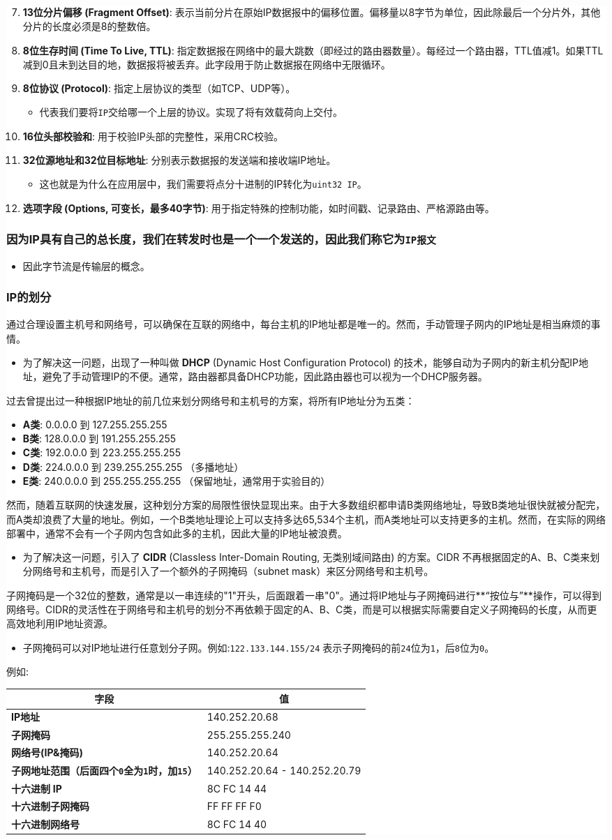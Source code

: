 7. **13位分片偏移 (Fragment Offset)**: 表示当前分片在原始IP数据报中的偏移位置。偏移量以8字节为单位，因此除最后一个分片外，其他分片的长度必须是8的整数倍。

8. **8位生存时间 (Time To Live, TTL)**: 指定数据报在网络中的最大跳数（即经过的路由器数量）。每经过一个路由器，TTL值减1。如果TTL减到0且未到达目的地，数据报将被丢弃。此字段用于防止数据报在网络中无限循环。

9. **8位协议 (Protocol)**: 指定上层协议的类型（如TCP、UDP等）。
	- 代表我们要将`IP`交给哪一个上层的协议。实现了将有效载荷向上交付。

10. **16位头部校验和**: 用于校验IP头部的完整性，采用CRC校验。

11. **32位源地址和32位目标地址**: 分别表示数据报的发送端和接收端IP地址。
	- 这也就是为什么在应用层中，我们需要将点分十进制的IP转化为`uint32 IP`。

12. **选项字段 (Options, 可变长，最多40字节)**: 用于指定特殊的控制功能，如时间戳、记录路由、严格源路由等。

### 因为IP具有自己的总长度，我们在转发时也是一个一个发送的，因此我们称它为`IP报文`

- 因此字节流是传输层的概念。

### IP的划分

通过合理设置主机号和网络号，可以确保在互联的网络中，每台主机的IP地址都是唯一的。然而，手动管理子网内的IP地址是相当麻烦的事情。

- 为了解决这一问题，出现了一种叫做 **DHCP** (Dynamic Host Configuration Protocol) 的技术，能够自动为子网内的新主机分配IP地址，避免了手动管理IP的不便。通常，路由器都具备DHCP功能，因此路由器也可以视为一个DHCP服务器。

过去曾提出过一种根据IP地址的前几位来划分网络号和主机号的方案，将所有IP地址分为五类：

- **A类**: 0.0.0.0 到 127.255.255.255
- **B类**: 128.0.0.0 到 191.255.255.255
- **C类**: 192.0.0.0 到 223.255.255.255
- **D类**: 224.0.0.0 到 239.255.255.255 （多播地址）
- **E类**: 240.0.0.0 到 255.255.255.255 （保留地址，通常用于实验目的）

然而，随着互联网的快速发展，这种划分方案的局限性很快显现出来。由于大多数组织都申请B类网络地址，导致B类地址很快就被分配完，而A类却浪费了大量的地址。例如，一个B类地址理论上可以支持多达65,534个主机，而A类地址可以支持更多的主机。然而，在实际的网络部署中，通常不会有一个子网内包含如此多的主机，因此大量的IP地址被浪费。

- 为了解决这一问题，引入了 **CIDR** (Classless Inter-Domain Routing, 无类别域间路由) 的方案。CIDR 不再根据固定的A、B、C类来划分网络号和主机号，而是引入了一个额外的子网掩码（subnet mask）来区分网络号和主机号。

子网掩码是一个32位的整数，通常是以一串连续的"1"开头，后面跟着一串"0"。通过将IP地址与子网掩码进行**“按位与”**操作，可以得到网络号。CIDR的灵活性在于网络号和主机号的划分不再依赖于固定的A、B、C类，而是可以根据实际需要自定义子网掩码的长度，从而更高效地利用IP地址资源。

- 子网掩码可以对IP地址进行任意划分子网。例如:`122.133.144.155/24` 表示子网掩码的前`24`位为`1`，后`8`位为`0`。

例如:

| **字段**           | **值**                           |
|--------------------|----------------------------------|
| **IP地址**         | 140.252.20.68                    |
| **子网掩码**       | 255.255.255.240                  |
| **网络号(IP&掩码)**         | 140.252.20.64                    |
| **子网地址范围（后面四个`0`全为`1`时，加`15`）**   | 140.252.20.64 - 140.252.20.79    |
| **十六进制 IP**    | 8C FC 14 44                      |
| **十六进制子网掩码** | FF FF FF F0                    |
| **十六进制网络号** | 8C FC 14 40                      |
